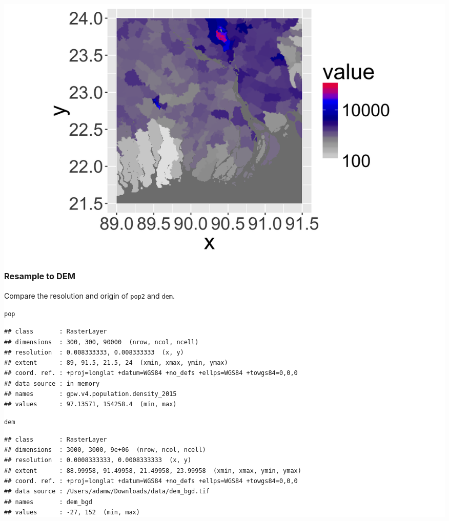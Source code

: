 ![](06_RasterTwo_files/figure-html/unnamed-chunk-33-1.png)



### Resample to DEM

Compare the resolution and origin of `pop2` and `dem`.


```r
pop
```

```
## class       : RasterLayer 
## dimensions  : 300, 300, 90000  (nrow, ncol, ncell)
## resolution  : 0.008333333, 0.008333333  (x, y)
## extent      : 89, 91.5, 21.5, 24  (xmin, xmax, ymin, ymax)
## coord. ref. : +proj=longlat +datum=WGS84 +no_defs +ellps=WGS84 +towgs84=0,0,0 
## data source : in memory
## names       : gpw.v4.population.density_2015 
## values      : 97.13571, 154258.4  (min, max)
```

```r
dem
```

```
## class       : RasterLayer 
## dimensions  : 3000, 3000, 9e+06  (nrow, ncol, ncell)
## resolution  : 0.0008333333, 0.0008333333  (x, y)
## extent      : 88.99958, 91.49958, 21.49958, 23.99958  (xmin, xmax, ymin, ymax)
## coord. ref. : +proj=longlat +datum=WGS84 +no_defs +ellps=WGS84 +towgs84=0,0,0 
## data source : /Users/adamw/Downloads/data/dem_bgd.tif 
## names       : dem_bgd 
## values      : -27, 152  (min, max)
```
